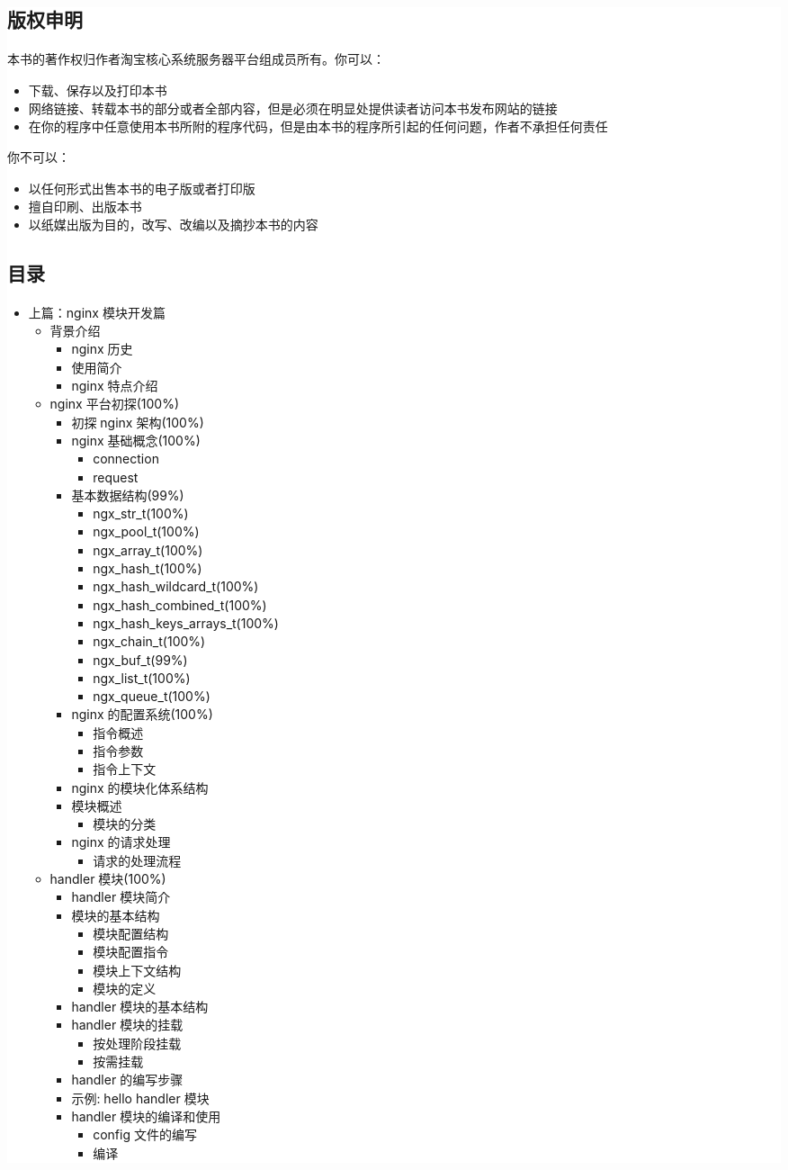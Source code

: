 
## 版权申明

本书的著作权归作者淘宝核心系统服务器平台组成员所有。你可以：

*   下载、保存以及打印本书
*   网络链接、转载本书的部分或者全部内容，但是必须在明显处提供读者访问本书发布网站的链接
*   在你的程序中任意使用本书所附的程序代码，但是由本书的程序所引起的任何问题，作者不承担任何责任

你不可以：

*   以任何形式出售本书的电子版或者打印版
*   擅自印刷、出版本书
*   以纸媒出版为目的，改写、改编以及摘抄本书的内容

## 目录

*   上篇：nginx 模块开发篇
    *   背景介绍
        *   nginx 历史
        *   使用简介
        *   nginx 特点介绍
    *   nginx 平台初探(100%)
        *   初探 nginx 架构(100%)
        *   nginx 基础概念(100%)
            *   connection
            *   request
        *   基本数据结构(99%)
            *   ngx_str_t(100%)
            *   ngx_pool_t(100%)
            *   ngx_array_t(100%)
            *   ngx_hash_t(100%)
            *   ngx_hash_wildcard_t(100%)
            *   ngx_hash_combined_t(100%)
            *   ngx_hash_keys_arrays_t(100%)
            *   ngx_chain_t(100%)
            *   ngx_buf_t(99%)
            *   ngx_list_t(100%)
            *   ngx_queue_t(100%)
        *   nginx 的配置系统(100%)
            *   指令概述
            *   指令参数
            *   指令上下文
        *   nginx 的模块化体系结构
        *   模块概述
            *   模块的分类
        *   nginx 的请求处理
            *   请求的处理流程
    *   handler 模块(100%)
        *   handler 模块简介
        *   模块的基本结构
            *   模块配置结构
            *   模块配置指令
            *   模块上下文结构
            *   模块的定义
        *   handler 模块的基本结构
        *   handler 模块的挂载
            *   按处理阶段挂载
            *   按需挂载
        *   handler 的编写步骤
        *   示例: hello handler 模块
        *   handler 模块的编译和使用
            *   config 文件的编写
            *   编译